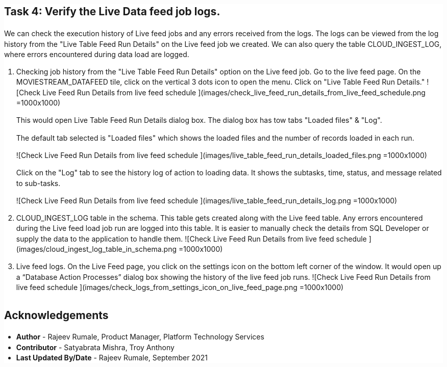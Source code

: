 ## Task 4: Verify the Live Data feed job logs.

We can check the execution history of Live feed jobs and any errors received from the logs. The logs can be viewed from the log history from the "Live Table Feed Run Details" on the Live feed job we created. We can also query the table CLOUD\_INGEST\_LOG, where errors encountered during data load are logged.

1.  Checking job history from the "Live Table Feed Run Details" option on the Live feed job. Go to the live feed page. On the MOVIESTREAM_DATAFEED tile, click on the vertical 3 dots icon to open the menu. Click on "Live Table Feed Run Details."
    ![Check Live Feed Run Details from live feed schedule ](images/check_live_feed_run_details_from_live_feed_schedule.png =1000x1000)

    This would open Live Table Feed Run Details dialog box. The dialog box has tow tabs "Loaded files" & "Log".

    The default tab selected is "Loaded files" which shows the loaded files and the number of records loaded in each run.

    ![Check Live Feed Run Details from live feed schedule ](images/live_table_feed_run_details_loaded_files.png =1000x1000)

    Click on the "Log" tab to see the history log of action to loading data.  It shows the subtasks, time, status, and message related to sub-tasks.

    ![Check Live Feed Run Details from live feed schedule ](images/live_table_feed_run_details_log.png =1000x1000)

2. CLOUD\_INGEST\_LOG table in the schema. This table gets created along with the Live feed table. Any errors encountered during the Live feed load job run are logged into this table.  It is easier to manually check the details from SQL Developer or supply the data to the application to handle them.
![Check Live Feed Run Details from live feed schedule ](images/cloud_ingest_log_table_in_schema.png =1000x1000)

3. Live feed logs.  On the Live Feed page, you click on the settings icon on the bottom left corner of the window.  It would open up a “Database Action Processes” dialog box showing the history of the live feed job runs.
![Check Live Feed Run Details from live feed schedule ](images/check_logs_from_settings_icon_on_live_feed_page.png =1000x1000)


## **Acknowledgements**

- **Author** - Rajeev Rumale, Product Manager, Platform Technology Services
- **Contributor** - Satyabrata Mishra, Troy Anthony 
- **Last Updated By/Date** - Rajeev Rumale, September 2021
